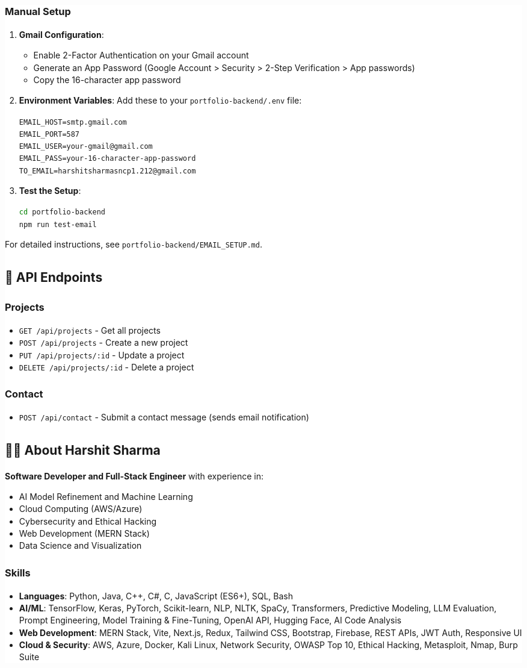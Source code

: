 ### Manual Setup
1. **Gmail Configuration**:
   - Enable 2-Factor Authentication on your Gmail account
   - Generate an App Password (Google Account > Security > 2-Step Verification > App passwords)
   - Copy the 16-character app password

2. **Environment Variables**:
   Add these to your `portfolio-backend/.env` file:
   ```env
   EMAIL_HOST=smtp.gmail.com
   EMAIL_PORT=587
   EMAIL_USER=your-gmail@gmail.com
   EMAIL_PASS=your-16-character-app-password
   TO_EMAIL=harshitsharmasncp1.212@gmail.com
   ```

3. **Test the Setup**:
   ```bash
   cd portfolio-backend
   npm run test-email
   ```

For detailed instructions, see `portfolio-backend/EMAIL_SETUP.md`.

## 📝 API Endpoints

### Projects
- `GET /api/projects` - Get all projects
- `POST /api/projects` - Create a new project
- `PUT /api/projects/:id` - Update a project
- `DELETE /api/projects/:id` - Delete a project

### Contact
- `POST /api/contact` - Submit a contact message (sends email notification)

## 👨‍💻 About Harshit Sharma

**Software Developer and Full-Stack Engineer** with experience in:
- AI Model Refinement and Machine Learning
- Cloud Computing (AWS/Azure)
- Cybersecurity and Ethical Hacking
- Web Development (MERN Stack)
- Data Science and Visualization

### Skills
- **Languages**: Python, Java, C++, C#, C, JavaScript (ES6+), SQL, Bash
- **AI/ML**: TensorFlow, Keras, PyTorch, Scikit-learn, NLP, NLTK, SpaCy, Transformers, Predictive Modeling, LLM Evaluation, Prompt Engineering, Model Training & Fine-Tuning, OpenAI API, Hugging Face, AI Code Analysis
- **Web Development**: MERN Stack, Vite, Next.js, Redux, Tailwind CSS, Bootstrap, Firebase, REST APIs, JWT Auth, Responsive UI
- **Cloud & Security**: AWS, Azure, Docker, Kali Linux, Network Security, OWASP Top 10, Ethical Hacking, Metasploit, Nmap, Burp Suite

